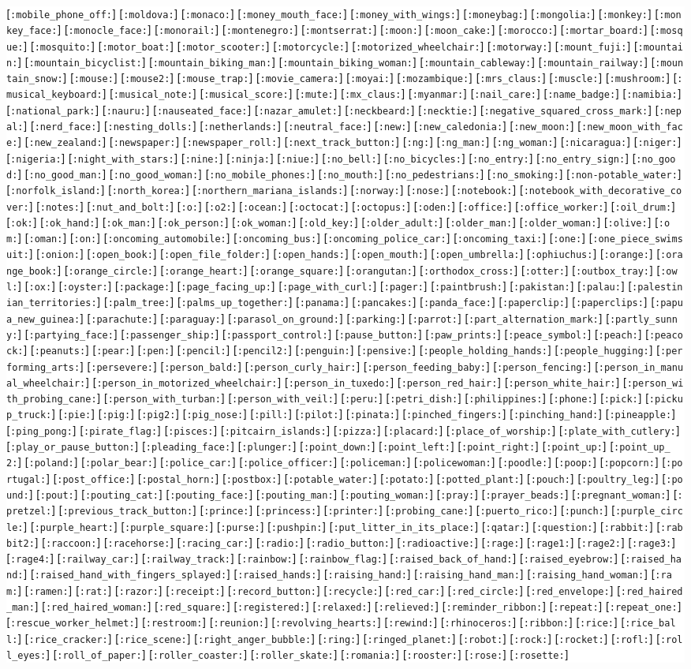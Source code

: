 [`:mobile_phone_off:`]	[`:moldova:`]	[`:monaco:`]	[`:money_mouth_face:`]	[`:money_with_wings:`]	[`:moneybag:`]	[`:mongolia:`]	[`:monkey:`]	[`:monkey_face:`]	[`:monocle_face:`]	[`:monorail:`]	[`:montenegro:`]	[`:montserrat:`]	[`:moon:`]	[`:moon_cake:`]	[`:morocco:`]	[`:mortar_board:`]	[`:mosque:`]	[`:mosquito:`]	[`:motor_boat:`]	[`:motor_scooter:`]	[`:motorcycle:`]	[`:motorized_wheelchair:`]	[`:motorway:`]	[`:mount_fuji:`]	[`:mountain:`]	[`:mountain_bicyclist:`]	[`:mountain_biking_man:`]	[`:mountain_biking_woman:`]	[`:mountain_cableway:`]	[`:mountain_railway:`]	[`:mountain_snow:`]	[`:mouse:`]	[`:mouse2:`]	[`:mouse_trap:`]	[`:movie_camera:`]	[`:moyai:`]	[`:mozambique:`]	[`:mrs_claus:`]	[`:muscle:`]	[`:mushroom:`]	[`:musical_keyboard:`]	[`:musical_note:`]	[`:musical_score:`]	[`:mute:`]	[`:mx_claus:`]	[`:myanmar:`]	[`:nail_care:`]	[`:name_badge:`]	[`:namibia:`]	[`:national_park:`]	[`:nauru:`]	[`:nauseated_face:`]	[`:nazar_amulet:`]	[`:neckbeard:`]	[`:necktie:`]	[`:negative_squared_cross_mark:`]	[`:nepal:`]	[`:nerd_face:`]	[`:nesting_dolls:`]	[`:netherlands:`]	[`:neutral_face:`]	[`:new:`]	[`:new_caledonia:`]	[`:new_moon:`]	[`:new_moon_with_face:`]	[`:new_zealand:`]	[`:newspaper:`]	[`:newspaper_roll:`]	[`:next_track_button:`]	[`:ng:`]	[`:ng_man:`]	[`:ng_woman:`]	[`:nicaragua:`]	[`:niger:`]	[`:nigeria:`]	[`:night_with_stars:`]	[`:nine:`]	[`:ninja:`]	[`:niue:`]	[`:no_bell:`]	[`:no_bicycles:`]	[`:no_entry:`]	[`:no_entry_sign:`]	[`:no_good:`]	[`:no_good_man:`]	[`:no_good_woman:`]	[`:no_mobile_phones:`]	[`:no_mouth:`]	[`:no_pedestrians:`]	[`:no_smoking:`]	[`:non-potable_water:`]	[`:norfolk_island:`]	[`:north_korea:`]	[`:northern_mariana_islands:`]	[`:norway:`]	[`:nose:`]	[`:notebook:`]	[`:notebook_with_decorative_cover:`]	[`:notes:`]	[`:nut_and_bolt:`]	[`:o:`]	[`:o2:`]	[`:ocean:`]	[`:octocat:`]	[`:octopus:`]	[`:oden:`]	[`:office:`]	[`:office_worker:`]	[`:oil_drum:`]	[`:ok:`]	[`:ok_hand:`]	[`:ok_man:`]	[`:ok_person:`]	[`:ok_woman:`]	[`:old_key:`]	[`:older_adult:`]	[`:older_man:`]	[`:older_woman:`]	[`:olive:`]	[`:om:`]	[`:oman:`]	[`:on:`]	[`:oncoming_automobile:`]	[`:oncoming_bus:`]	[`:oncoming_police_car:`]	[`:oncoming_taxi:`]	[`:one:`]	[`:one_piece_swimsuit:`]	[`:onion:`]	[`:open_book:`]	[`:open_file_folder:`]	[`:open_hands:`]	[`:open_mouth:`]	[`:open_umbrella:`]	[`:ophiuchus:`]	[`:orange:`]	[`:orange_book:`]	[`:orange_circle:`]	[`:orange_heart:`]	[`:orange_square:`]	[`:orangutan:`]	[`:orthodox_cross:`]	[`:otter:`]	[`:outbox_tray:`]	[`:owl:`]	[`:ox:`]	[`:oyster:`]	[`:package:`]	[`:page_facing_up:`]	[`:page_with_curl:`]	[`:pager:`]	[`:paintbrush:`]	[`:pakistan:`]	[`:palau:`]	[`:palestinian_territories:`]	[`:palm_tree:`]	[`:palms_up_together:`]	[`:panama:`]	[`:pancakes:`]	[`:panda_face:`]	[`:paperclip:`]	[`:paperclips:`]	[`:papua_new_guinea:`]	[`:parachute:`]	[`:paraguay:`]	[`:parasol_on_ground:`]	[`:parking:`]	[`:parrot:`]	[`:part_alternation_mark:`]	[`:partly_sunny:`]	[`:partying_face:`]	[`:passenger_ship:`]	[`:passport_control:`]	[`:pause_button:`]	[`:paw_prints:`]	[`:peace_symbol:`]	[`:peach:`]	[`:peacock:`]	[`:peanuts:`]	[`:pear:`]	[`:pen:`]	[`:pencil:`]	[`:pencil2:`]	[`:penguin:`]	[`:pensive:`]	[`:people_holding_hands:`]	[`:people_hugging:`]	[`:performing_arts:`]	[`:persevere:`]	[`:person_bald:`]	[`:person_curly_hair:`]	[`:person_feeding_baby:`]	[`:person_fencing:`]	[`:person_in_manual_wheelchair:`]	[`:person_in_motorized_wheelchair:`]	[`:person_in_tuxedo:`]	[`:person_red_hair:`]	[`:person_white_hair:`]	[`:person_with_probing_cane:`]	[`:person_with_turban:`]	[`:person_with_veil:`]	[`:peru:`]	[`:petri_dish:`]	[`:philippines:`]	[`:phone:`]	[`:pick:`]	[`:pickup_truck:`]	[`:pie:`]	[`:pig:`]	[`:pig2:`]	[`:pig_nose:`]	[`:pill:`]	[`:pilot:`]	[`:pinata:`]	[`:pinched_fingers:`]	[`:pinching_hand:`]	[`:pineapple:`]	[`:ping_pong:`]	[`:pirate_flag:`]	[`:pisces:`]	[`:pitcairn_islands:`]	[`:pizza:`]	[`:placard:`]	[`:place_of_worship:`]	[`:plate_with_cutlery:`]	[`:play_or_pause_button:`]	[`:pleading_face:`]	[`:plunger:`]	[`:point_down:`]	[`:point_left:`]	[`:point_right:`]	[`:point_up:`]	[`:point_up_2:`]	[`:poland:`]	[`:polar_bear:`]	[`:police_car:`]	[`:police_officer:`]	[`:policeman:`]	[`:policewoman:`]	[`:poodle:`]	[`:poop:`]	[`:popcorn:`]	[`:portugal:`]	[`:post_office:`]	[`:postal_horn:`]	[`:postbox:`]	[`:potable_water:`]	[`:potato:`]	[`:potted_plant:`]	[`:pouch:`]	[`:poultry_leg:`]	[`:pound:`]	[`:pout:`]	[`:pouting_cat:`]	[`:pouting_face:`]	[`:pouting_man:`]	[`:pouting_woman:`]	[`:pray:`]	[`:prayer_beads:`]	[`:pregnant_woman:`]	[`:pretzel:`]	[`:previous_track_button:`]	[`:prince:`]	[`:princess:`]	[`:printer:`]	[`:probing_cane:`]	[`:puerto_rico:`]	[`:punch:`]	[`:purple_circle:`]	[`:purple_heart:`]	[`:purple_square:`]	[`:purse:`]	[`:pushpin:`]	[`:put_litter_in_its_place:`]	[`:qatar:`]	[`:question:`]	[`:rabbit:`]	[`:rabbit2:`]	[`:raccoon:`]	[`:racehorse:`]	[`:racing_car:`]	[`:radio:`]	[`:radio_button:`]	[`:radioactive:`]	[`:rage:`]	[`:rage1:`]	[`:rage2:`]	[`:rage3:`]	[`:rage4:`]	[`:railway_car:`]	[`:railway_track:`]	[`:rainbow:`]	[`:rainbow_flag:`]	[`:raised_back_of_hand:`]	[`:raised_eyebrow:`]	[`:raised_hand:`]	[`:raised_hand_with_fingers_splayed:`]	[`:raised_hands:`]	[`:raising_hand:`]	[`:raising_hand_man:`]	[`:raising_hand_woman:`]	[`:ram:`]	[`:ramen:`]	[`:rat:`]	[`:razor:`]	[`:receipt:`]	[`:record_button:`]	[`:recycle:`]	[`:red_car:`]	[`:red_circle:`]	[`:red_envelope:`]	[`:red_haired_man:`]	[`:red_haired_woman:`]	[`:red_square:`]	[`:registered:`]	[`:relaxed:`]	[`:relieved:`]	[`:reminder_ribbon:`]	[`:repeat:`]	[`:repeat_one:`]	[`:rescue_worker_helmet:`]	[`:restroom:`]	[`:reunion:`]	[`:revolving_hearts:`]	[`:rewind:`]	[`:rhinoceros:`]	[`:ribbon:`]	[`:rice:`]	[`:rice_ball:`]	[`:rice_cracker:`]	[`:rice_scene:`]	[`:right_anger_bubble:`]	[`:ring:`]	[`:ringed_planet:`]	[`:robot:`]	[`:rock:`]	[`:rocket:`]	[`:rofl:`]	[`:roll_eyes:`]	[`:roll_of_paper:`]	[`:roller_coaster:`]	[`:roller_skate:`]	[`:romania:`]	[`:rooster:`]	[`:rose:`]	[`:rosette:`]